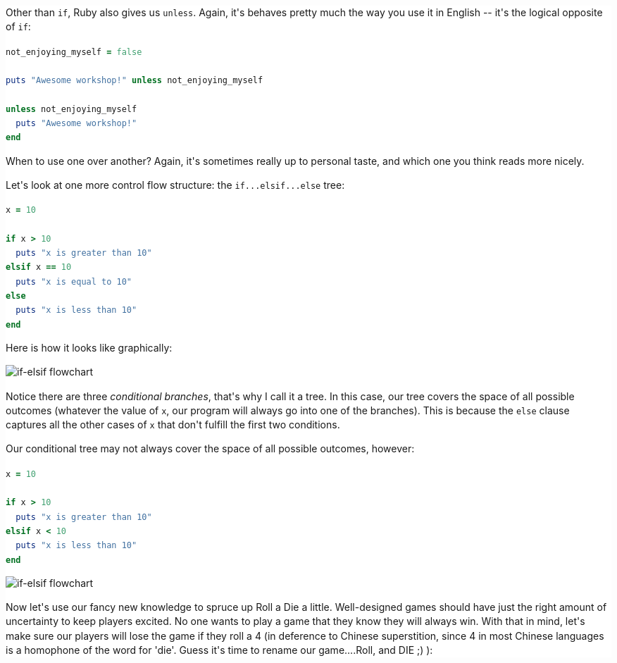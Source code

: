 Other than `if`, Ruby also gives us `unless`. Again, it's behaves pretty much the way you use it in English -- it's the logical opposite of `if`:

```ruby
not_enjoying_myself = false

puts "Awesome workshop!" unless not_enjoying_myself

unless not_enjoying_myself
  puts "Awesome workshop!"
end
```

When to use one over another? Again, it's sometimes really up to personal taste, and which one you think reads more nicely.

Let's look at one more control flow structure: the `if...elsif...else` tree:

```ruby
x = 10

if x > 10
  puts "x is greater than 10"
elsif x == 10
  puts "x is equal to 10"
else
  puts "x is less than 10"
end
```

Here is how it looks like graphically:

![if-elsif flowchart](./images/if-elsif-complete.png)

Notice there are three *conditional branches*, that's why I call it a tree. In this case, our tree covers the space of all possible outcomes (whatever the value of `x`, our program will always go into one of the branches). This is because the `else` clause captures all the other cases of `x` that don't fulfill the first two conditions.

Our conditional tree may not always cover the space of all possible outcomes, however:

```ruby
x = 10

if x > 10
  puts "x is greater than 10"
elsif x < 10
  puts "x is less than 10"
end
```

![if-elsif flowchart](./images/if-elsif-incomplete.png)

Now let's use our fancy new knowledge to spruce up Roll a Die a little. Well-designed games should have just the right amount of uncertainty to keep players excited. No one wants to play a game that they know they will always win. With that in mind, let's make sure our players will lose the game if they roll a 4 (in deference to Chinese superstition, since 4 in most Chinese languages is a homophone of the word for 'die'. Guess it's time to rename our game....Roll, and DIE ;) ):
